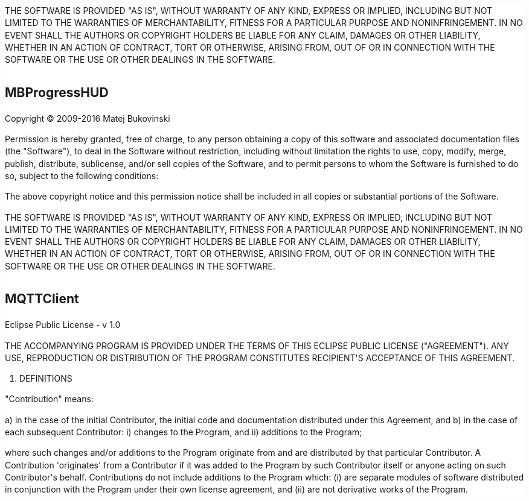 THE SOFTWARE IS PROVIDED "AS IS", WITHOUT WARRANTY OF ANY KIND, EXPRESS OR
IMPLIED, INCLUDING BUT NOT LIMITED TO THE WARRANTIES OF MERCHANTABILITY,
FITNESS FOR A PARTICULAR PURPOSE AND NONINFRINGEMENT. IN NO EVENT SHALL THE
AUTHORS OR COPYRIGHT HOLDERS BE LIABLE FOR ANY CLAIM, DAMAGES OR OTHER
LIABILITY, WHETHER IN AN ACTION OF CONTRACT, TORT OR OTHERWISE, ARISING FROM,
OUT OF OR IN CONNECTION WITH THE SOFTWARE OR THE USE OR OTHER DEALINGS IN THE
SOFTWARE.


## MBProgressHUD

Copyright © 2009-2016 Matej Bukovinski

Permission is hereby granted, free of charge, to any person obtaining a copy
of this software and associated documentation files (the "Software"), to deal
in the Software without restriction, including without limitation the rights
to use, copy, modify, merge, publish, distribute, sublicense, and/or sell
copies of the Software, and to permit persons to whom the Software is
furnished to do so, subject to the following conditions:

The above copyright notice and this permission notice shall be included in
all copies or substantial portions of the Software.

THE SOFTWARE IS PROVIDED "AS IS", WITHOUT WARRANTY OF ANY KIND, EXPRESS OR
IMPLIED, INCLUDING BUT NOT LIMITED TO THE WARRANTIES OF MERCHANTABILITY,
FITNESS FOR A PARTICULAR PURPOSE AND NONINFRINGEMENT. IN NO EVENT SHALL THE
AUTHORS OR COPYRIGHT HOLDERS BE LIABLE FOR ANY CLAIM, DAMAGES OR OTHER
LIABILITY, WHETHER IN AN ACTION OF CONTRACT, TORT OR OTHERWISE, ARISING FROM,
OUT OF OR IN CONNECTION WITH THE SOFTWARE OR THE USE OR OTHER DEALINGS IN
THE SOFTWARE.

## MQTTClient

Eclipse Public License - v 1.0

THE ACCOMPANYING PROGRAM IS PROVIDED UNDER THE TERMS OF THIS ECLIPSE PUBLIC
LICENSE ("AGREEMENT"). ANY USE, REPRODUCTION OR DISTRIBUTION OF THE PROGRAM
CONSTITUTES RECIPIENT'S ACCEPTANCE OF THIS AGREEMENT.

1. DEFINITIONS

"Contribution" means:

a) in the case of the initial Contributor, the initial code and documentation
   distributed under this Agreement, and
b) in the case of each subsequent Contributor:
    i) changes to the Program, and
   ii) additions to the Program;

   where such changes and/or additions to the Program originate from and are
   distributed by that particular Contributor. A Contribution 'originates'
   from a Contributor if it was added to the Program by such Contributor
   itself or anyone acting on such Contributor's behalf. Contributions do not
   include additions to the Program which: (i) are separate modules of
   software distributed in conjunction with the Program under their own
   license agreement, and (ii) are not derivative works of the Program.
